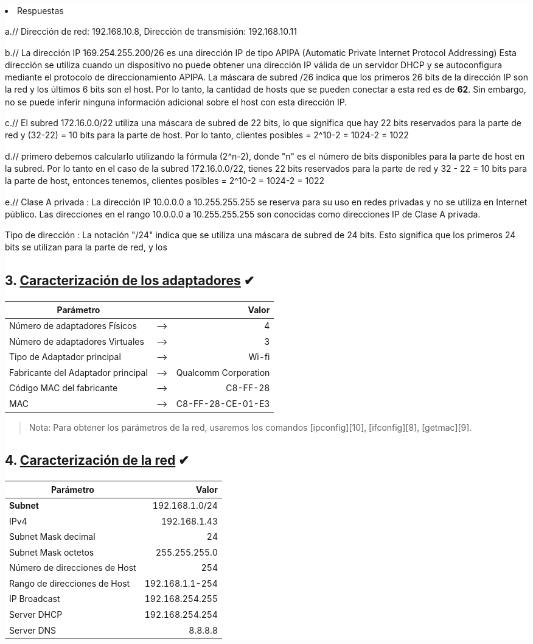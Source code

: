 
<li>Respuestas</li>

a.// Dirección de red: 192.168.10.8, Dirección de transmisión: 192.168.10.11

b.// La dirección IP 169.254.255.200/26 es una dirección IP de tipo APIPA (Automatic Private Internet Protocol Addressing) Esta dirección se utiliza cuando un dispositivo no puede obtener una dirección IP válida de un servidor DHCP y se autoconfigura mediante el protocolo de direccionamiento APIPA. La máscara de subred /26 indica que los primeros 26 bits de la dirección IP son la red y los últimos 6 bits son el host. Por lo tanto, la cantidad de hosts que se pueden conectar a esta red es de **62**. Sin embargo, no se puede inferir ninguna información adicional sobre el host con esta dirección IP.

c.// El subred 172.16.0.0/22 ​​utiliza una máscara de subred de 22 bits, lo que significa que hay 22 bits reservados para la parte de red y (32-22) = 10 bits para la parte de host. Por lo tanto, clientes posibles = 2^10-2 = 1024-2 = 1022

d.// primero debemos calcularlo utilizando la fórmula (2^n-2), donde "n" es el número de bits disponibles para la parte de host en la subred.
Por lo tanto en el caso de la subred 172.16.0.0/22, tienes 22 bits reservados para la parte de red y 32 - 22 = 10 bits para la parte de host, entonces tenemos, clientes posibles = 2^10-2 = 1024-2 = 1022

e.// Clase A privada : La dirección IP 10.0.0.0 a 10.255.255.255 se reserva para su uso en redes privadas y no se utiliza en Internet público. Las direcciones en el rango 10.0.0.0 a 10.255.255.255 son conocidas como direcciones IP de Clase A privada.

Tipo de dirección : La notación "/24" indica que se utiliza una máscara de subred de 24 bits. Esto significa que los primeros 24 bits se utilizan para la parte de red, y los


## 3. [Caracterización de los adaptadores](#) ✔
|Parámetro||Valor|
|--|:--:|--:|
|Número de adaptadores Físicos|-->|4|
|Número de adaptadores Virtuales|-->|3|
|Tipo de Adaptador principal|-->|Wi-fi|
|Fabricante del Adaptador principal|-->|Qualcomm Corporation|
|Código MAC del fabricante|-->|C8-FF-28|
|MAC|-->| C8-FF-28-CE-01-E3|

>Nota: Para obtener los parámetros de la red, usaremos los comandos [ipconfig][10], [ifconfig][8], [getmac][9].

## 4. [Caracterización de la red](#) ✔
|Parámetro|Valor|
|--|--:|
|__Subnet__| 192.168.1.0/24|
|IPv4|192.168.1.43|
|Subnet Mask decimal|24|
|Subnet Mask octetos|255.255.255.0|
|Número de direcciones de Host|254|
|Rango de direcciones de Host| 192.168.1.1-254|
|IP Broadcast|192.168.254.255|
|Server DHCP|192.168.254.254|
|Server DNS|8.8.8.8|